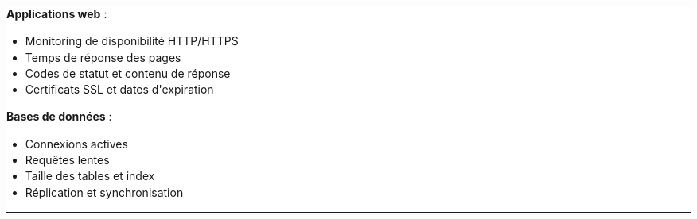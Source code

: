 **Applications web** :
- Monitoring de disponibilité HTTP/HTTPS
- Temps de réponse des pages
- Codes de statut et contenu de réponse
- Certificats SSL et dates d'expiration

**Bases de données** :
- Connexions actives
- Requêtes lentes
- Taille des tables et index
- Réplication et synchronisation

---
